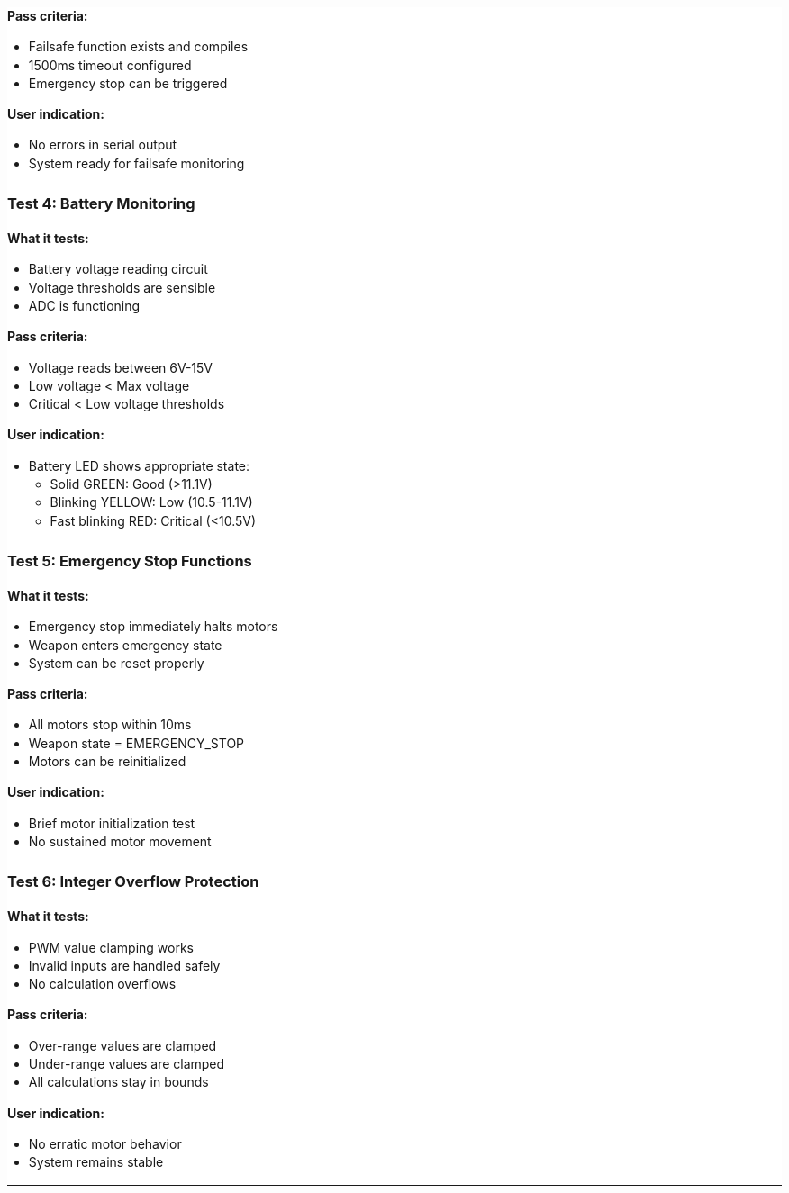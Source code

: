 **Pass criteria:**
- Failsafe function exists and compiles
- 1500ms timeout configured
- Emergency stop can be triggered

**User indication:**
- No errors in serial output
- System ready for failsafe monitoring

### Test 4: Battery Monitoring
**What it tests:**
- Battery voltage reading circuit
- Voltage thresholds are sensible
- ADC is functioning

**Pass criteria:**
- Voltage reads between 6V-15V
- Low voltage < Max voltage
- Critical < Low voltage thresholds

**User indication:**
- Battery LED shows appropriate state:
  - Solid GREEN: Good (>11.1V)
  - Blinking YELLOW: Low (10.5-11.1V)
  - Fast blinking RED: Critical (<10.5V)

### Test 5: Emergency Stop Functions
**What it tests:**
- Emergency stop immediately halts motors
- Weapon enters emergency state
- System can be reset properly

**Pass criteria:**
- All motors stop within 10ms
- Weapon state = EMERGENCY_STOP
- Motors can be reinitialized

**User indication:**
- Brief motor initialization test
- No sustained motor movement

### Test 6: Integer Overflow Protection
**What it tests:**
- PWM value clamping works
- Invalid inputs are handled safely
- No calculation overflows

**Pass criteria:**
- Over-range values are clamped
- Under-range values are clamped
- All calculations stay in bounds

**User indication:**
- No erratic motor behavior
- System remains stable

---